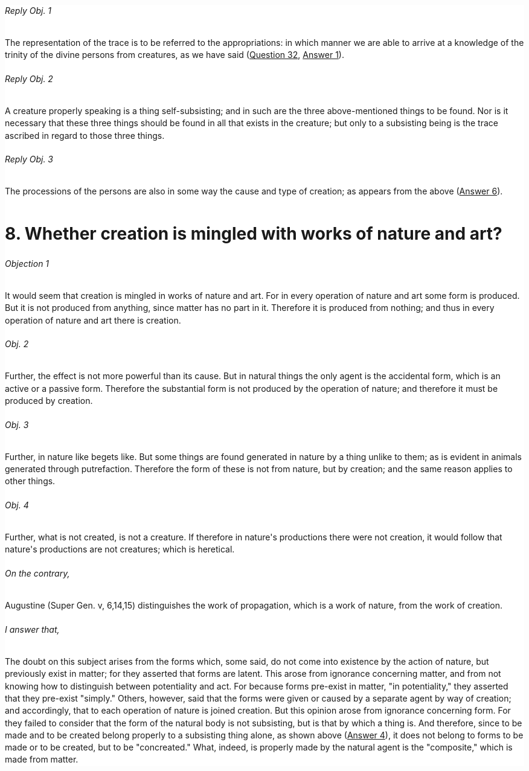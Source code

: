 ###### Reply Obj. 1
The representation of the trace is to be referred to the appropriations: in which manner we are able to arrive at a knowledge of the trinity of the divine persons from creatures, as we have said ([Question 32](32.%20Knowledge%20of%20the%20Divine%20Persons.md), [Answer 1](32.%20Knowledge%20of%20the%20Divine%20Persons.md#1.%20Whether%20the%20trinity%20of%20the%20divine%20persons%20can%20be%20known%20by%20natural%20reason?)).

###### Reply Obj. 2
A creature properly speaking is a thing self-subsisting; and in such are the three above-mentioned things to be found. Nor is it necessary that these three things should be found in all that exists in the creature; but only to a subsisting being is the trace ascribed in regard to those three things.  

###### Reply Obj. 3
The processions of the persons are also in some way the cause and type of creation; as appears from the above ([Answer 6](#6.%20Whether%20to%20create%20is%20proper%20to%20any%20person?%20)).  




# 8. Whether creation is mingled with works of nature and art? 

###### Objection 1
It would seem that creation is mingled in works of nature and art. For in every operation of nature and art some form is produced. But it is not produced from anything, since matter has no part in it. Therefore it is produced from nothing; and thus in every operation of nature and art there is creation.  

###### Obj. 2
Further, the effect is not more powerful than its cause. But in natural things the only agent is the accidental form, which is an active or a passive form. Therefore the substantial form is not produced by the operation of nature; and therefore it must be produced by creation.  

###### Obj. 3
Further, in nature like begets like. But some things are found generated in nature by a thing unlike to them; as is evident in animals generated through putrefaction. Therefore the form of these is not from nature, but by creation; and the same reason applies to other things.  

###### Obj. 4
Further, what is not created, is not a creature. If therefore in nature's productions there were not creation, it would follow that nature's productions are not creatures; which is heretical.  

###### On the contrary,
Augustine (Super Gen. v, 6,14,15) distinguishes the work of propagation, which is a work of nature, from the work of creation.  

###### I answer that,
The doubt on this subject arises from the forms which, some said, do not come into existence by the action of nature, but previously exist in matter; for they asserted that forms are latent. This arose from ignorance concerning matter, and from not knowing how to distinguish between potentiality and act. For because forms pre-exist in matter, "in potentiality," they asserted that they pre-exist "simply." Others, however, said that the forms were given or caused by a separate agent by way of creation; and accordingly, that to each operation of nature is joined creation. But this opinion arose from ignorance concerning form. For they failed to consider that the form of the natural body is not subsisting, but is that by which a thing is. And therefore, since to be made and to be created belong properly to a subsisting thing alone, as shown above ([Answer 4](#4.%20Whether%20to%20be%20created%20belongs%20to%20composite%20and%20subsisting%20things?%20)), it does not belong to forms to be made or to be created, but to be "concreated." What, indeed, is properly made by the natural agent is the "composite," which is made from matter.  
